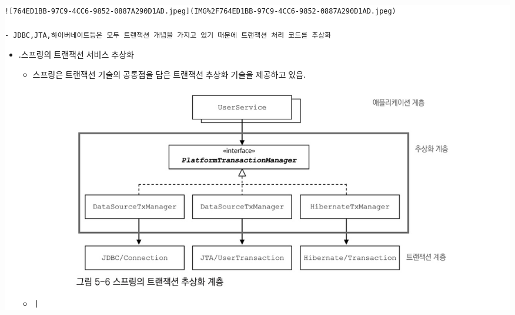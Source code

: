     ![764ED1BB-97C9-4CC6-9852-0887A290D1AD.jpeg](IMG%2F764ED1BB-97C9-4CC6-9852-0887A290D1AD.jpeg)
    
    - JDBC,JTA,하이버네이트등은 모두 트랜잭션 개념을 가지고 있기 때문에 트랜잭션 처리 코드를 추상화
- .스프링의 트랜잭션 서비스 추상화
    - 스프링은 트랜잭션 기술의 공통점을 담은 트랜잭션 추상화 기술을 제공하고 있음.
  
        ![6A9C8C99-EFEC-4AEB-9222-C2780B0BCCEE.jpeg](IMG%2F6A9C8C99-EFEC-4AEB-9222-C2780B0BCCEE.jpeg)
        
    - ㅣ
  